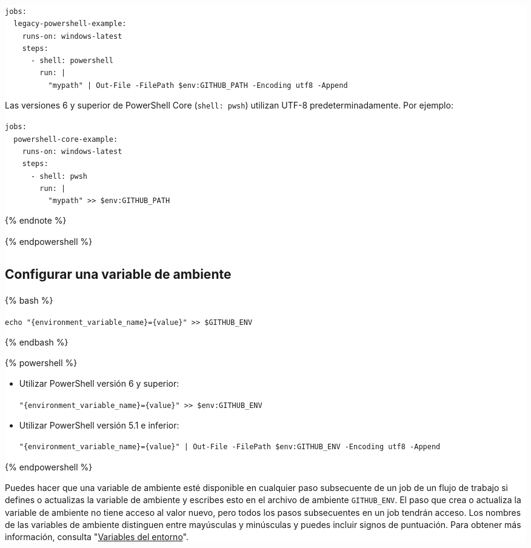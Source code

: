 ```yaml{:copy}
jobs:
  legacy-powershell-example:
    runs-on: windows-latest
    steps:
      - shell: powershell
        run: |
          "mypath" | Out-File -FilePath $env:GITHUB_PATH -Encoding utf8 -Append
```

Las versiones 6 y superior de PowerShell Core (`shell: pwsh`) utilizan UTF-8 predeterminadamente. Por ejemplo:

```yaml{:copy}
jobs:
  powershell-core-example:
    runs-on: windows-latest
    steps:
      - shell: pwsh
        run: |
          "mypath" >> $env:GITHUB_PATH
```

{% endnote %}

{% endpowershell %}

## Configurar una variable de ambiente

{% bash %}

```bash{:copy}
echo "{environment_variable_name}={value}" >> $GITHUB_ENV
```

{% endbash %}

{% powershell %}

- Utilizar PowerShell versión 6 y superior:

  ```pwsh{:copy}
  "{environment_variable_name}={value}" >> $env:GITHUB_ENV
  ```

- Utilizar PowerShell versión 5.1 e inferior:

  ```powershell{:copy}
  "{environment_variable_name}={value}" | Out-File -FilePath $env:GITHUB_ENV -Encoding utf8 -Append
  ```

{% endpowershell %}

Puedes hacer que una variable de ambiente esté disponible en cualquier paso subsecuente de un job de un flujo de trabajo si defines o actualizas la variable de ambiente y escribes esto en el archivo de ambiente `GITHUB_ENV`. El paso que crea o actualiza la variable de ambiente no tiene acceso al valor nuevo, pero todos los pasos subsecuentes en un job tendrán acceso. Los nombres de las variables de ambiente distinguen entre mayúsculas y minúsculas y puedes incluir signos de puntuación. Para obtener más información, consulta "[Variables del entorno](/actions/learn-github-actions/environment-variables)".
